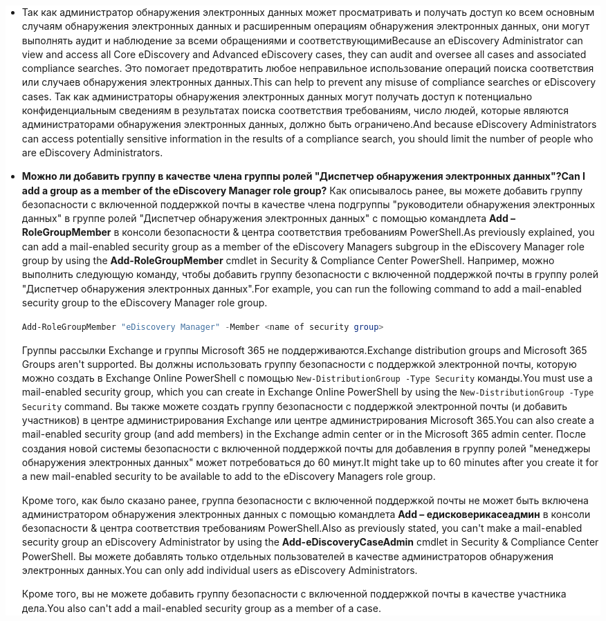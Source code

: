  - <span data-ttu-id="35de9-242">Так как администратор обнаружения электронных данных может просматривать и получать доступ ко всем основным случаям обнаружения электронных данных и расширенным операциям обнаружения электронных данных, они могут выполнять аудит и наблюдение за всеми обращениями и соответствующими</span><span class="sxs-lookup"><span data-stu-id="35de9-242">Because an eDiscovery Administrator can view and access all Core eDiscovery and Advanced eDiscovery cases, they can audit and oversee all cases and associated compliance searches.</span></span> <span data-ttu-id="35de9-243">Это помогает предотвратить любое неправильное использование операций поиска соответствия или случаев обнаружения электронных данных.</span><span class="sxs-lookup"><span data-stu-id="35de9-243">This can help to prevent any misuse of compliance searches or eDiscovery cases.</span></span> <span data-ttu-id="35de9-244">Так как администраторы обнаружения электронных данных могут получать доступ к потенциально конфиденциальным сведениям в результатах поиска соответствия требованиям, число людей, которые являются администраторами обнаружения электронных данных, должно быть ограничено.</span><span class="sxs-lookup"><span data-stu-id="35de9-244">And because eDiscovery Administrators can access potentially sensitive information in the results of a compliance search, you should limit the number of people who are eDiscovery Administrators.</span></span>

- <span data-ttu-id="35de9-245">**Можно ли добавить группу в качестве члена группы ролей "Диспетчер обнаружения электронных данных"?**</span><span class="sxs-lookup"><span data-stu-id="35de9-245">**Can I add a group as a member of the eDiscovery Manager role group?**</span></span> <span data-ttu-id="35de9-246">Как описывалось ранее, вы можете добавить группу безопасности с включенной поддержкой почты в качестве члена подгруппы "руководители обнаружения электронных данных" в группе ролей "Диспетчер обнаружения электронных данных" с помощью командлета **Add – RoleGroupMember** в консоли безопасности & центра соответствия требованиям PowerShell.</span><span class="sxs-lookup"><span data-stu-id="35de9-246">As previously explained, you can add a mail-enabled security group as a member of the eDiscovery Managers subgroup in the eDiscovery Manager role group by using the **Add-RoleGroupMember** cmdlet in Security & Compliance Center PowerShell.</span></span> <span data-ttu-id="35de9-247">Например, можно выполнить следующую команду, чтобы добавить группу безопасности с включенной поддержкой почты в группу ролей "Диспетчер обнаружения электронных данных".</span><span class="sxs-lookup"><span data-stu-id="35de9-247">For example, you can run the following command to add a mail-enabled security group to the eDiscovery Manager role group.</span></span> 

  ```powershell
  Add-RoleGroupMember "eDiscovery Manager" -Member <name of security group>
  ```

    <span data-ttu-id="35de9-248">Группы рассылки Exchange и группы Microsoft 365 не поддерживаются.</span><span class="sxs-lookup"><span data-stu-id="35de9-248">Exchange distribution groups and Microsoft 365 Groups aren't supported.</span></span> <span data-ttu-id="35de9-249">Вы должны использовать группу безопасности с поддержкой электронной почты, которую можно создать в Exchange Online PowerShell с помощью `New-DistributionGroup -Type Security` команды.</span><span class="sxs-lookup"><span data-stu-id="35de9-249">You must use a mail-enabled security group, which you can create in Exchange Online PowerShell by using the `New-DistributionGroup -Type Security` command.</span></span> <span data-ttu-id="35de9-250">Вы также можете создать группу безопасности с поддержкой электронной почты (и добавить участников) в центре администрирования Exchange или центре администрирования Microsoft 365.</span><span class="sxs-lookup"><span data-stu-id="35de9-250">You can also create a mail-enabled security group (and add members) in the Exchange admin center or in the Microsoft 365 admin center.</span></span> <span data-ttu-id="35de9-251">После создания новой системы безопасности с включенной поддержкой почты для добавления в группу ролей "менеджеры обнаружения электронных данных" может потребоваться до 60 минут.</span><span class="sxs-lookup"><span data-stu-id="35de9-251">It might take up to 60 minutes after you create it for a new mail-enabled security to be available to add to the eDiscovery Managers role group.</span></span> 

    <span data-ttu-id="35de9-252">Кроме того, как было сказано ранее, группа безопасности с включенной поддержкой почты не может быть включена администратором обнаружения электронных данных с помощью командлета **Add – едисковерикасеадмин** в консоли безопасности & центра соответствия требованиям PowerShell.</span><span class="sxs-lookup"><span data-stu-id="35de9-252">Also as previously stated, you can't make a mail-enabled security group an eDiscovery Administrator by using the **Add-eDiscoveryCaseAdmin** cmdlet in Security & Compliance Center PowerShell.</span></span> <span data-ttu-id="35de9-253">Вы можете добавлять только отдельных пользователей в качестве администраторов обнаружения электронных данных.</span><span class="sxs-lookup"><span data-stu-id="35de9-253">You can only add individual users as eDiscovery Administrators.</span></span>

    <span data-ttu-id="35de9-254">Кроме того, вы не можете добавить группу безопасности с включенной поддержкой почты в качестве участника дела.</span><span class="sxs-lookup"><span data-stu-id="35de9-254">You also can't add a mail-enabled security group as a member of a case.</span></span>
